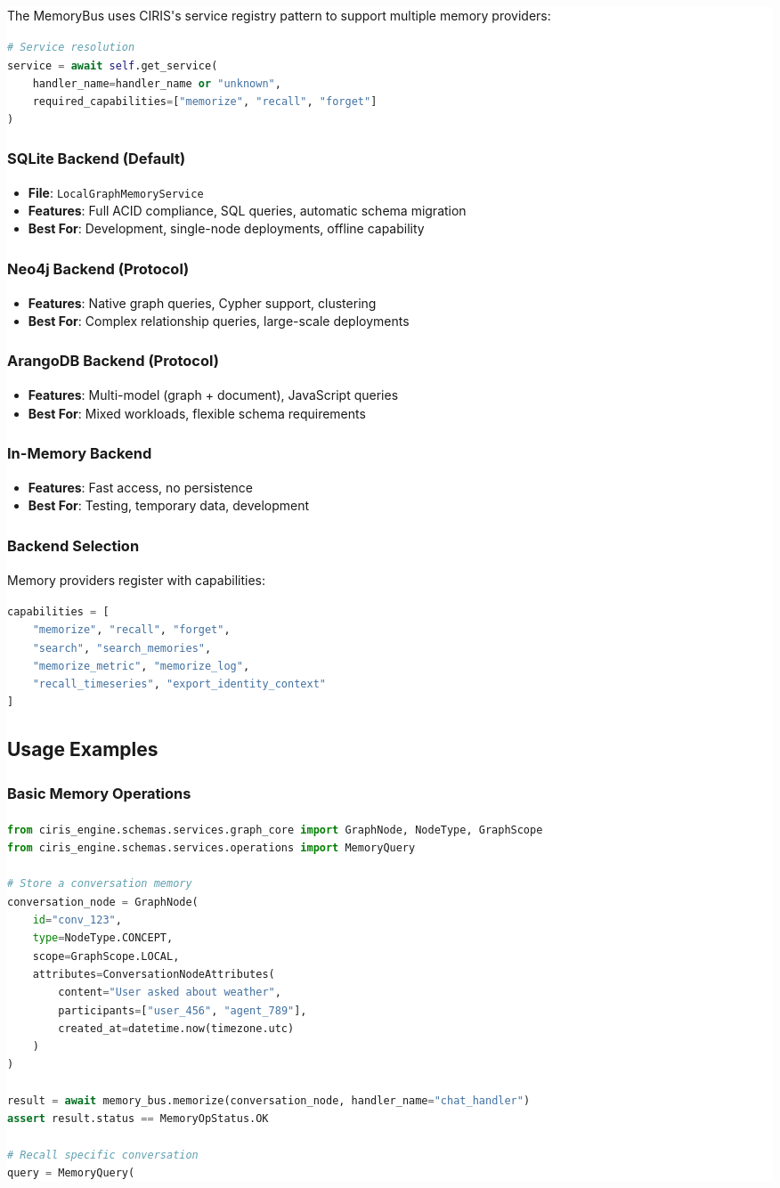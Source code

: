 The MemoryBus uses CIRIS's service registry pattern to support multiple memory providers:

```python
# Service resolution
service = await self.get_service(
    handler_name=handler_name or "unknown", 
    required_capabilities=["memorize", "recall", "forget"]
)
```

### SQLite Backend (Default)
- **File**: `LocalGraphMemoryService` 
- **Features**: Full ACID compliance, SQL queries, automatic schema migration
- **Best For**: Development, single-node deployments, offline capability

### Neo4j Backend (Protocol)
- **Features**: Native graph queries, Cypher support, clustering
- **Best For**: Complex relationship queries, large-scale deployments

### ArangoDB Backend (Protocol)  
- **Features**: Multi-model (graph + document), JavaScript queries
- **Best For**: Mixed workloads, flexible schema requirements

### In-Memory Backend
- **Features**: Fast access, no persistence
- **Best For**: Testing, temporary data, development

### Backend Selection

Memory providers register with capabilities:
```python
capabilities = [
    "memorize", "recall", "forget",
    "search", "search_memories", 
    "memorize_metric", "memorize_log",
    "recall_timeseries", "export_identity_context"
]
```

## Usage Examples

### Basic Memory Operations

```python
from ciris_engine.schemas.services.graph_core import GraphNode, NodeType, GraphScope
from ciris_engine.schemas.services.operations import MemoryQuery

# Store a conversation memory  
conversation_node = GraphNode(
    id="conv_123",
    type=NodeType.CONCEPT, 
    scope=GraphScope.LOCAL,
    attributes=ConversationNodeAttributes(
        content="User asked about weather",
        participants=["user_456", "agent_789"],
        created_at=datetime.now(timezone.utc)
    )
)

result = await memory_bus.memorize(conversation_node, handler_name="chat_handler")
assert result.status == MemoryOpStatus.OK

# Recall specific conversation
query = MemoryQuery(
```